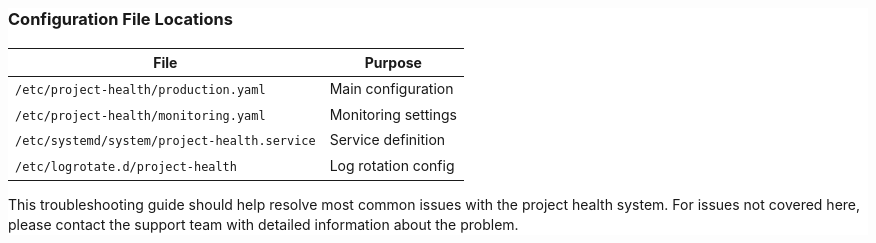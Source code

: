 ### Configuration File Locations

| File                                         | Purpose             |
| -------------------------------------------- | ------------------- |
| `/etc/project-health/production.yaml`        | Main configuration  |
| `/etc/project-health/monitoring.yaml`        | Monitoring settings |
| `/etc/systemd/system/project-health.service` | Service definition  |
| `/etc/logrotate.d/project-health`            | Log rotation config |

This troubleshooting guide should help resolve most common issues with the project health system. For issues not covered here, please contact the support team with detailed information about the problem.
